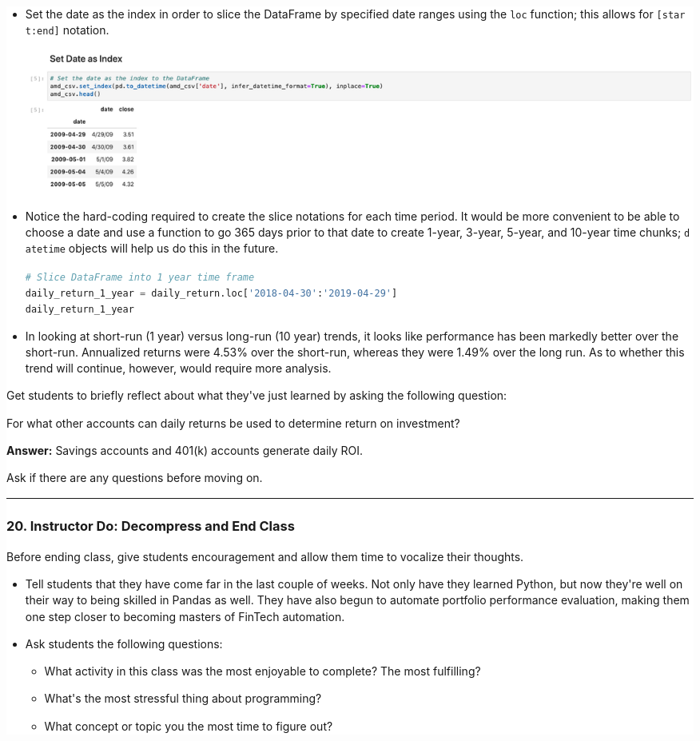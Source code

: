 * Set the date as the index in order to slice the DataFrame by specified date ranges using the `loc` function; this allows for `[start:end]` notation.

  ![datetime-index](Images/datetime-index.png)

* Notice the hard-coding required to create the slice notations for each time period. It would be more convenient to be able to choose a date and use a function to go 365 days prior to that date to create 1-year, 3-year, 5-year, and 10-year time chunks; `datetime` objects will help us do this in the future.

  ```python
  # Slice DataFrame into 1 year time frame
  daily_return_1_year = daily_return.loc['2018-04-30':'2019-04-29']
  daily_return_1_year
  ```

* In looking at short-run (1 year) versus long-run (10 year) trends, it looks like performance has been markedly better over the short-run. Annualized returns were 4.53% over the short-run, whereas they were 1.49% over the long run. As to whether this trend will continue, however, would require more analysis.

Get students to briefly reflect about what they've just learned by asking the following question:

For what other accounts can daily returns be used to determine return on investment?

**Answer:** Savings accounts and 401(k) accounts generate daily ROI.

Ask if there are any questions before moving on.

---

### 20. Instructor Do: Decompress and End Class

Before ending class, give students encouragement and allow them time to vocalize their thoughts.

* Tell students that they have come far in the last couple of weeks. Not only have they learned Python, but now they're well on their way to being skilled in Pandas as well. They have also begun to automate portfolio performance evaluation, making them one step closer to becoming masters of FinTech automation.

* Ask students the following questions:

  * What activity in this class was the most enjoyable to complete? The most fulfilling?

  * What's the most stressful thing about programming?

  * What concept or topic you the most time to figure out?
